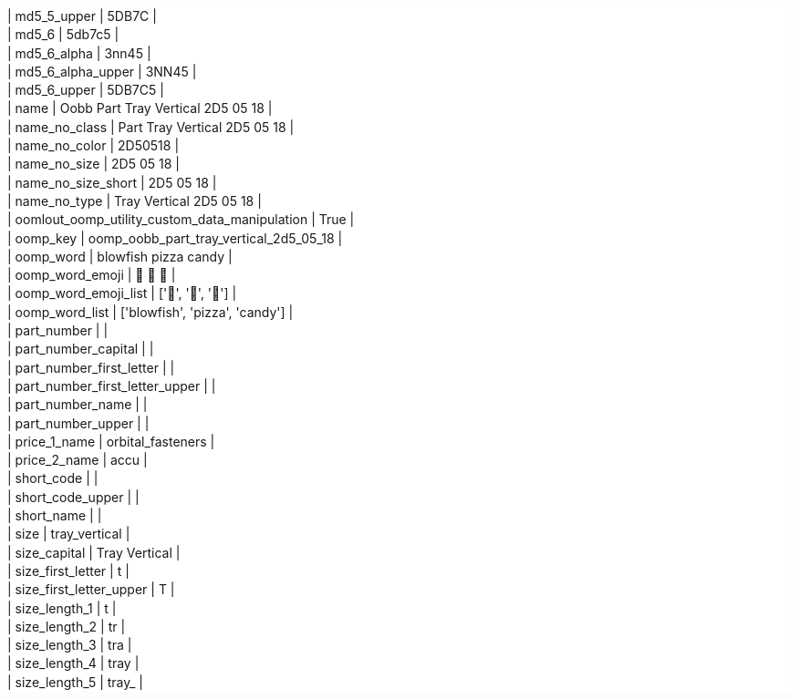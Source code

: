 | md5_5_upper | 5DB7C |  
| md5_6 | 5db7c5 |  
| md5_6_alpha | 3nn45 |  
| md5_6_alpha_upper | 3NN45 |  
| md5_6_upper | 5DB7C5 |  
| name | Oobb Part Tray Vertical 2D5 05 18 |  
| name_no_class | Part Tray Vertical 2D5 05 18 |  
| name_no_color | 2D50518 |  
| name_no_size | 2D5 05 18 |  
| name_no_size_short | 2D5 05 18 |  
| name_no_type | Tray Vertical 2D5 05 18 |  
| oomlout_oomp_utility_custom_data_manipulation | True |  
| oomp_key | oomp_oobb_part_tray_vertical_2d5_05_18 |  
| oomp_word | blowfish pizza candy |  
| oomp_word_emoji | :blowfish: :pizza: :candy: |  
| oomp_word_emoji_list | [':blowfish:', ':pizza:', ':candy:'] |  
| oomp_word_list | ['blowfish', 'pizza', 'candy'] |  
| part_number |  |  
| part_number_capital |  |  
| part_number_first_letter |  |  
| part_number_first_letter_upper |  |  
| part_number_name |  |  
| part_number_upper |  |  
| price_1_name | orbital_fasteners |  
| price_2_name | accu |  
| short_code |  |  
| short_code_upper |  |  
| short_name |  |  
| size | tray_vertical |  
| size_capital | Tray Vertical |  
| size_first_letter | t |  
| size_first_letter_upper | T |  
| size_length_1 | t |  
| size_length_2 | tr |  
| size_length_3 | tra |  
| size_length_4 | tray |  
| size_length_5 | tray_ |  